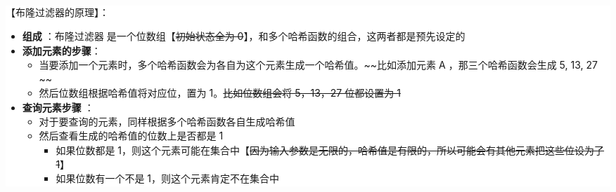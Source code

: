 【布隆过滤器的原理】：
- **组成** ：布隆过滤器 是一个位数组【~~初始状态全为 0~~】，和多个哈希函数的组合，这两者都是预先设定的
- **添加元素的步骤**：
	- 当要添加一个元素时，多个哈希函数会为各自为这个元素生成一个哈希值。~~比如添加元素 A ，那三个哈希函数会生成 5, 13, 27 ~~
	- 然后位数组根据哈希值将对应位，置为 1。~~比如位数组会将 5，13，27 位都设置为 1~~
- **查询元素步骤** ：
	- 对于要查询的元素，同样根据多个哈希函数各自生成哈希值
	- 然后查看生成的哈希值的位数上是否都是 1
		- 如果位数都是 1，则这个元素可能在集合中【~~因为输入参数是无限的，哈希值是有限的，所以可能会有其他元素把这些位设为了 1~~】
		- 如果位数有一个不是 1，则这个元素肯定不在集合中





